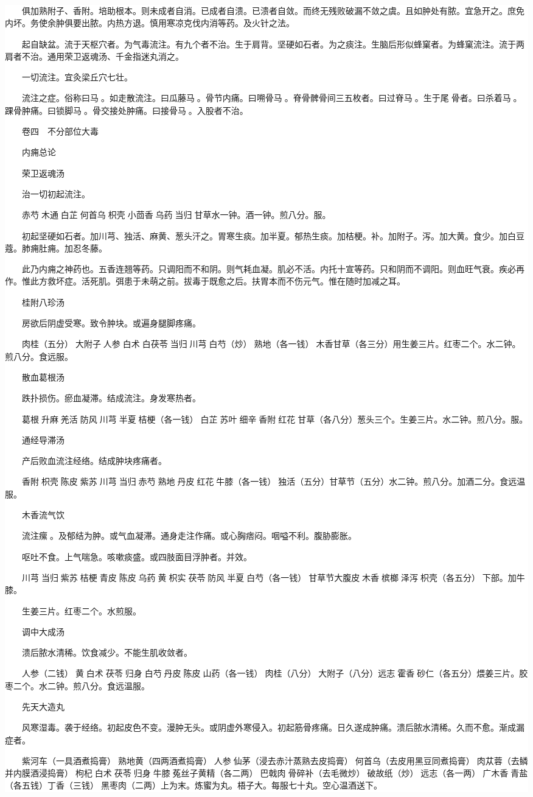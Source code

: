 
　　俱加熟附子、香附。培助根本。则未成者自消。已成者自溃。已溃者自敛。而终无残败破漏不敛之虞。且如肿处有脓。宜急开之。庶免内坏。务使余肿俱要出脓。内热方退。慎用寒凉克伐内消等药。及火针之法。

　　起自缺盆。流于天枢穴者。为气毒流注。有九个者不治。生于肩背。坚硬如石者。为之痰注。生脑后形似蜂窠者。为蜂窠流注。流于两肩者不治。通用荣卫返魂汤、千金指迷丸消之。

　　一切流注。宜灸梁丘穴七壮。

　　流注之症。俗称曰马 。如走散流注。曰瓜藤马 。骨节内痛。曰嗍骨马 。脊骨髀骨间三五枚者。曰过脊马 。生于尾 骨者。曰杀着马 。踝骨肿痛。曰锁脚马 。骨交接处肿痛。曰接骨马 。入股者不治。

　　卷四　不分部位大毒

　　内痈总论

　　荣卫返魂汤

　　治一切初起流注。

　　赤芍 木通 白芷 何首乌 枳壳 小茴香 乌药 当归 甘草水一钟。酒一钟。煎八分。服。

　　初起坚硬如石者。加川芎、独活、麻黄、葱头汗之。胃寒生痰。加半夏。郁热生痰。加桔梗。补。加附子。泻。加大黄。食少。加白豆蔻。肺痈肚痈。加忍冬藤。

　　此乃内痈之神药也。五香连翘等药。只调阳而不和阴。则气耗血凝。肌必不活。内托十宣等药。只和阴而不调阳。则血旺气衰。疾必再作。惟此方救坏症。活死肌。弭患于未萌之前。拔毒于既愈之后。扶胃本而不伤元气。惟在随时加减之耳。

　　桂附八珍汤

　　房欲后阴虚受寒。致令肿块。或遍身腿脚疼痛。

　　肉桂（五分） 大附子 人参 白术 白茯苓 当归 川芎 白芍（炒） 熟地（各一钱） 木香甘草（各三分）用生姜三片。红枣二个。水二钟。煎八分。食远服。

　　散血葛根汤

　　跌扑损伤。瘀血凝滞。结成流注。身发寒热者。

　　葛根 升麻 羌活 防风 川芎 半夏 桔梗（各一钱） 白芷 苏叶 细辛 香附 红花 甘草（各八分）葱头三个。生姜三片。水二钟。煎八分。服。

　　通经导滞汤

　　产后败血流注经络。结成肿块疼痛者。

　　香附 枳壳 陈皮 紫苏 川芎 当归 赤芍 熟地 丹皮 红花 牛膝（各一钱） 独活（五分）甘草节（五分）水二钟。煎八分。加酒二分。食远温服。

　　木香流气饮

　　流注瘰 。及郁结为肿。或气血凝滞。通身走注作痛。或心胸痞闷。咽嗌不利。腹胁膨胀。

　　呕吐不食。上气喘急。咳嗽痰盛。或四肢面目浮肿者。并效。

　　川芎 当归 紫苏 桔梗 青皮 陈皮 乌药 黄 枳实 茯苓 防风 半夏 白芍（各一钱） 甘草节大腹皮 木香 槟榔 泽泻 枳壳（各五分） 下部。加牛膝。

　　生姜三片。红枣二个。水煎服。

　　调中大成汤

　　溃后脓水清稀。饮食减少。不能生肌收敛者。

　　人参（二钱） 黄 白术 茯苓 归身 白芍 丹皮 陈皮 山药（各一钱） 肉桂（八分） 大附子（八分）远志 霍香 砂仁（各五分）煨姜三片。胶枣二个。水二钟。煎八分。食远温服。

　　先天大造丸

　　风寒湿毒。袭于经络。初起皮色不变。漫肿无头。或阴虚外寒侵入。初起筋骨疼痛。日久遂成肿痛。溃后脓水清稀。久而不愈。渐成漏症者。

　　紫河车（一具酒煮捣膏） 熟地黄（四两酒煮捣膏） 人参 仙茅（浸去赤汁蒸熟去皮捣膏） 何首乌（去皮用黑豆同煮捣膏） 肉苁蓉（去鳞并内膜酒浸捣膏） 枸杞 白术 茯苓 归身 牛膝 菟丝子黄精（各二两） 巴戟肉 骨碎补（去毛微炒） 破故纸（炒） 远志（各一两） 广木香 青盐（各五钱）丁香（三钱） 黑枣肉（二两）上为末。炼蜜为丸。梧子大。每服七十丸。空心温酒送下。
